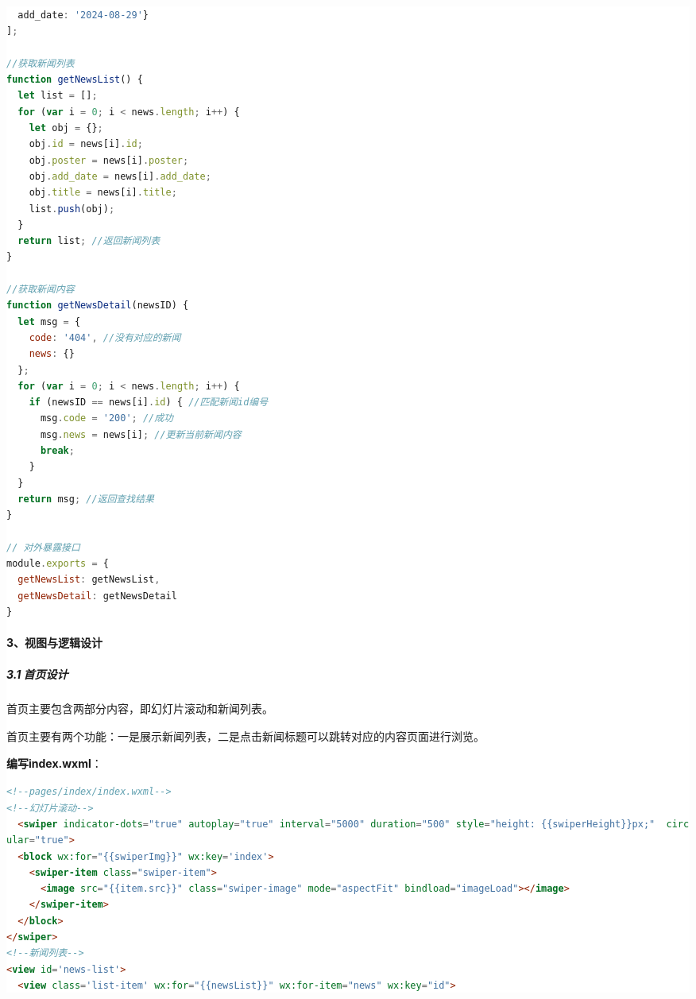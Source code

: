 ```javascript
  add_date: '2024-08-29'}
];

//获取新闻列表
function getNewsList() {
  let list = [];
  for (var i = 0; i < news.length; i++) {
    let obj = {};
    obj.id = news[i].id;
    obj.poster = news[i].poster;
    obj.add_date = news[i].add_date;
    obj.title = news[i].title;
    list.push(obj);
  }
  return list; //返回新闻列表
}

//获取新闻内容
function getNewsDetail(newsID) {
  let msg = {
    code: '404', //没有对应的新闻
    news: {}
  };
  for (var i = 0; i < news.length; i++) {
    if (newsID == news[i].id) { //匹配新闻id编号
      msg.code = '200'; //成功
      msg.news = news[i]; //更新当前新闻内容
      break;
    }
  }
  return msg; //返回查找结果
}

// 对外暴露接口
module.exports = {
  getNewsList: getNewsList,
  getNewsDetail: getNewsDetail
}
```



#### 3、视图与逻辑设计

##### 3.1 首页设计

首页主要包含两部分内容，即幻灯片滚动和新闻列表。

首页主要有两个功能：一是展示新闻列表，二是点击新闻标题可以跳转对应的内容页面进行浏览。

**编写index.wxml**：

```html
<!--pages/index/index.wxml-->
<!--幻灯片滚动-->
  <swiper indicator-dots="true" autoplay="true" interval="5000" duration="500" style="height: {{swiperHeight}}px;" 	circular="true">
  <block wx:for="{{swiperImg}}" wx:key='index'>
    <swiper-item class="swiper-item">
      <image src="{{item.src}}" class="swiper-image" mode="aspectFit" bindload="imageLoad"></image>
    </swiper-item>
  </block>
</swiper>
<!--新闻列表-->
<view id='news-list'>
  <view class='list-item' wx:for="{{newsList}}" wx:for-item="news" wx:key="id">
```
